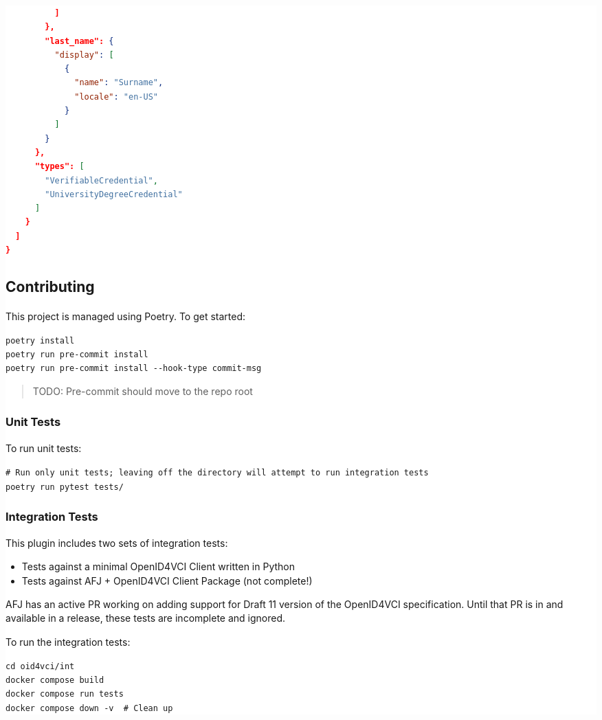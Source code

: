 ```json
          ]
        },
        "last_name": {
          "display": [
            {
              "name": "Surname",
              "locale": "en-US"
            }
          ]
        }
      },
      "types": [
        "VerifiableCredential",
        "UniversityDegreeCredential"
      ]
    }
  ]
}
```

## Contributing

This project is managed using Poetry. To get started:

```shell
poetry install
poetry run pre-commit install
poetry run pre-commit install --hook-type commit-msg
```

> TODO: Pre-commit should move to the repo root

### Unit Tests

To run unit tests:

```shell
# Run only unit tests; leaving off the directory will attempt to run integration tests
poetry run pytest tests/
```

### Integration Tests

This plugin includes two sets of integration tests:

- Tests against a minimal OpenID4VCI Client written in Python
- Tests against AFJ + OpenID4VCI Client Package (not complete!)

AFJ has an active PR working on adding support for Draft 11 version of the OpenID4VCI specification. Until that PR is in and available in a release, these tests are incomplete and ignored.

To run the integration tests:

```shell
cd oid4vci/int
docker compose build
docker compose run tests
docker compose down -v  # Clean up
```

